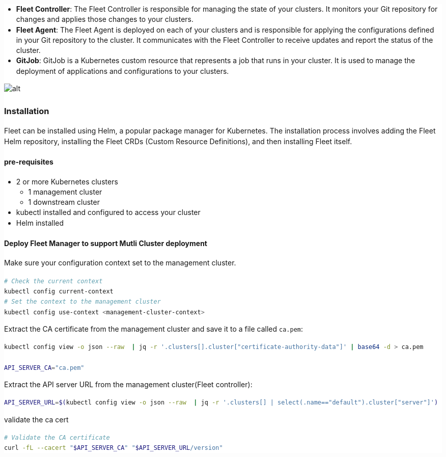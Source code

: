 - **Fleet Controller**: The Fleet Controller is responsible for managing the state of your clusters. It monitors your Git repository for changes and applies those changes to your clusters.
- **Fleet Agent**: The Fleet Agent is deployed on each of your clusters and is responsible for applying the configurations defined in your Git repository to the cluster. It communicates with the Fleet Controller to receive updates and report the status of the cluster.
- **GitJob**: GitJob is a Kubernetes custom resource that represents a job that runs in your cluster. It is used to manage the deployment of applications and configurations to your clusters.

![alt](/images/fleetComponents.svg)

### Installation

Fleet can be installed using Helm, a popular package manager for Kubernetes. The installation process involves adding the Fleet Helm repository, installing the Fleet CRDs (Custom Resource Definitions), and then installing Fleet itself.

#### pre-requisites

- 2 or more Kubernetes clusters
  - 1 management cluster
  - 1 downstream cluster
- kubectl installed and configured to access your cluster
- Helm installed

#### Deploy Fleet Manager to support Mutli Cluster deployment

Make sure your configuration context set to the management cluster.

```bash
# Check the current context
kubectl config current-context
# Set the context to the management cluster
kubectl config use-context <management-cluster-context>
```

Extract the CA certificate from the management cluster and save it to a file called `ca.pem`:

```bash
kubectl config view -o json --raw  | jq -r '.clusters[].cluster["certificate-authority-data"]' | base64 -d > ca.pem

API_SERVER_CA="ca.pem"
```

Extract the API server URL from the management cluster(Fleet controller):

```bash
API_SERVER_URL=$(kubectl config view -o json --raw  | jq -r '.clusters[] | select(.name=="default").cluster["server"]')
```

validate the ca cert

```bash
# Validate the CA certificate
curl -fL --cacert "$API_SERVER_CA" "$API_SERVER_URL/version"
```
